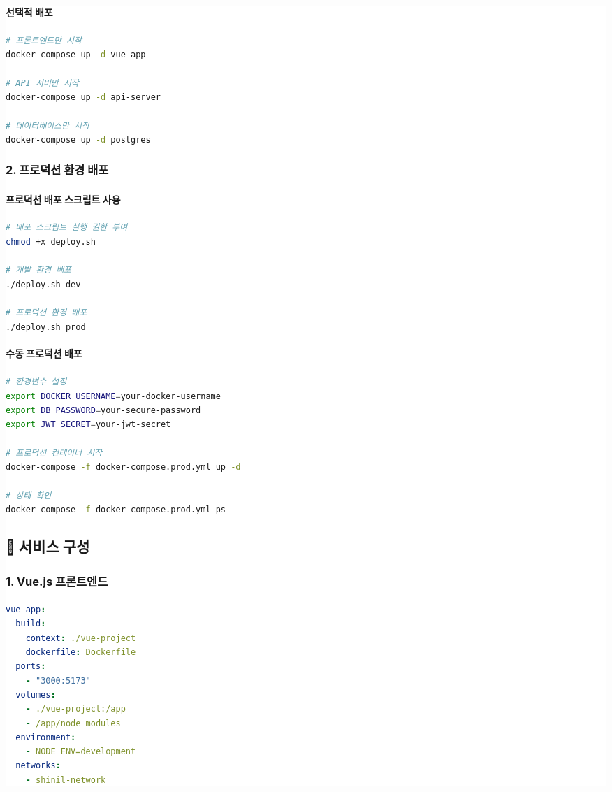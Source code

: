#### **선택적 배포**
```bash
# 프론트엔드만 시작
docker-compose up -d vue-app

# API 서버만 시작
docker-compose up -d api-server

# 데이터베이스만 시작
docker-compose up -d postgres
```

### **2. 프로덕션 환경 배포**

#### **프로덕션 배포 스크립트 사용**
```bash
# 배포 스크립트 실행 권한 부여
chmod +x deploy.sh

# 개발 환경 배포
./deploy.sh dev

# 프로덕션 환경 배포
./deploy.sh prod
```

#### **수동 프로덕션 배포**
```bash
# 환경변수 설정
export DOCKER_USERNAME=your-docker-username
export DB_PASSWORD=your-secure-password
export JWT_SECRET=your-jwt-secret

# 프로덕션 컨테이너 시작
docker-compose -f docker-compose.prod.yml up -d

# 상태 확인
docker-compose -f docker-compose.prod.yml ps
```

## 🔧 **서비스 구성**

### **1. Vue.js 프론트엔드**
```yaml
vue-app:
  build:
    context: ./vue-project
    dockerfile: Dockerfile
  ports:
    - "3000:5173"
  volumes:
    - ./vue-project:/app
    - /app/node_modules
  environment:
    - NODE_ENV=development
  networks:
    - shinil-network
```
